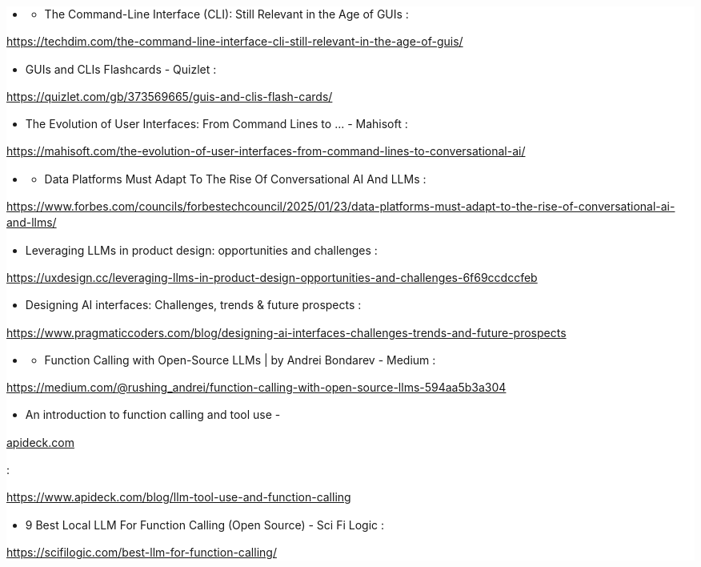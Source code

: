* * The Command-Line Interface (CLI): Still Relevant in the Age of GUIs :

https://techdim.com/the-command-line-interface-cli-still-relevant-in-the-age-of-guis/

* GUIs and CLIs Flashcards - Quizlet :

https://quizlet.com/gb/373569665/guis-and-clis-flash-cards/

* The Evolution of User Interfaces: From Command Lines to ... - Mahisoft :

https://mahisoft.com/the-evolution-of-user-interfaces-from-command-lines-to-conversational-ai/

* * Data Platforms Must Adapt To The Rise Of Conversational AI And LLMs :

https://www.forbes.com/councils/forbestechcouncil/2025/01/23/data-platforms-must-adapt-to-the-rise-of-conversational-ai-and-llms/

* Leveraging LLMs in product design: opportunities and challenges :

https://uxdesign.cc/leveraging-llms-in-product-design-opportunities-and-challenges-6f69ccdccfeb

* Designing AI interfaces: Challenges, trends & future prospects :

https://www.pragmaticcoders.com/blog/designing-ai-interfaces-challenges-trends-and-future-prospects

* * Function Calling with Open-Source LLMs | by Andrei Bondarev - Medium :

https://medium.com/@rushing_andrei/function-calling-with-open-source-llms-594aa5b3a304

* An introduction to function calling and tool use -

[apideck.com](http://apideck.com/)

:

https://www.apideck.com/blog/llm-tool-use-and-function-calling

* 9 Best Local LLM For Function Calling (Open Source) - Sci Fi Logic :

https://scifilogic.com/best-llm-for-function-calling/